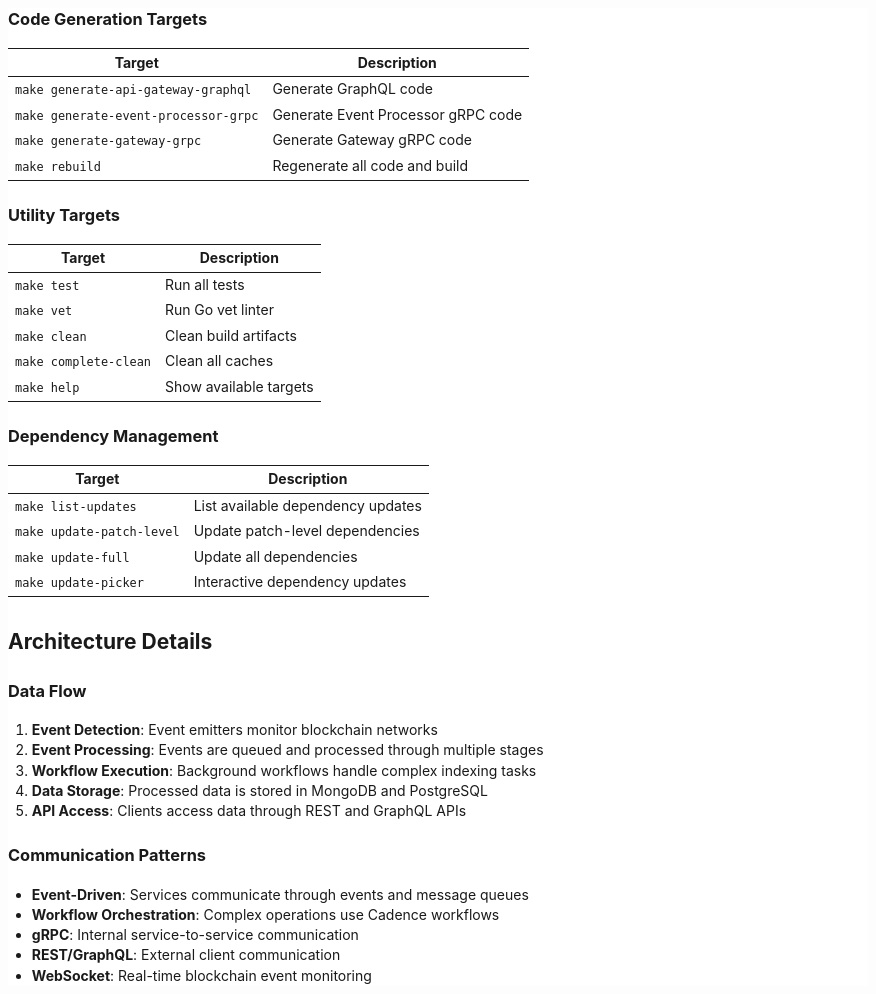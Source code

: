 ### Code Generation Targets

| Target | Description |
|--------|-------------|
| `make generate-api-gateway-graphql` | Generate GraphQL code |
| `make generate-event-processor-grpc` | Generate Event Processor gRPC code |
| `make generate-gateway-grpc` | Generate Gateway gRPC code |
| `make rebuild` | Regenerate all code and build |

### Utility Targets

| Target | Description |
|--------|-------------|
| `make test` | Run all tests |
| `make vet` | Run Go vet linter |
| `make clean` | Clean build artifacts |
| `make complete-clean` | Clean all caches |
| `make help` | Show available targets |

### Dependency Management

| Target | Description |
|--------|-------------|
| `make list-updates` | List available dependency updates |
| `make update-patch-level` | Update patch-level dependencies |
| `make update-full` | Update all dependencies |
| `make update-picker` | Interactive dependency updates |

## Architecture Details

### Data Flow

1. **Event Detection**: Event emitters monitor blockchain networks
2. **Event Processing**: Events are queued and processed through multiple stages
3. **Workflow Execution**: Background workflows handle complex indexing tasks
4. **Data Storage**: Processed data is stored in MongoDB and PostgreSQL
5. **API Access**: Clients access data through REST and GraphQL APIs

### Communication Patterns

- **Event-Driven**: Services communicate through events and message queues
- **Workflow Orchestration**: Complex operations use Cadence workflows
- **gRPC**: Internal service-to-service communication
- **REST/GraphQL**: External client communication
- **WebSocket**: Real-time blockchain event monitoring
